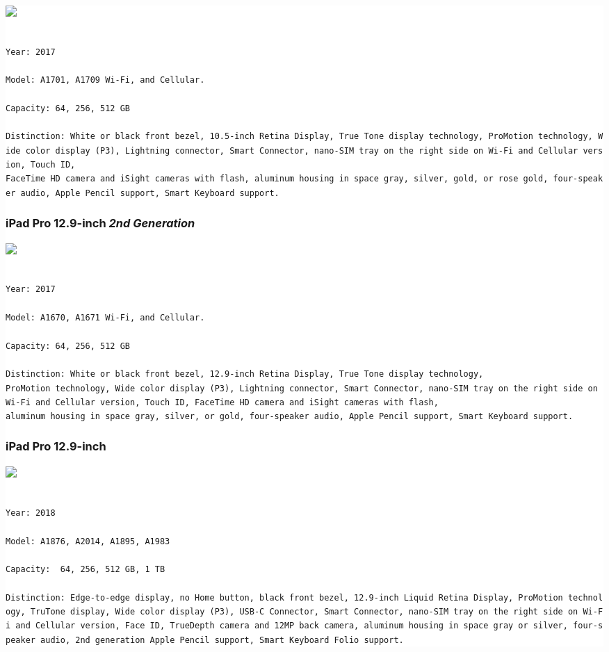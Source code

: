 <img src="https://cdn.iphonelife.com/sites/iphonelife.com/files/styles/medium_width_breakpoints_theme_newmango_mobile_1x/public/ipadpro10.5_2.jpg?itok=cpwZ6obs" width="300">

```

Year: 2017

Model: A1701, A1709 Wi-Fi, and Cellular.

Capacity: 64, 256, 512 GB

Distinction: White or black front bezel, 10.5-inch Retina Display, True Tone display technology, ProMotion technology, Wide color display (P3), Lightning connector, Smart Connector, nano-SIM tray on the right side on Wi-Fi and Cellular version, Touch ID, 
FaceTime HD camera and iSight cameras with flash, aluminum housing in space gray, silver, gold, or rose gold, four-speaker audio, Apple Pencil support, Smart Keyboard support.

```

### iPad Pro 12.9-inch *2nd Generation*

<img src="https://cdn.iphonelife.com/sites/iphonelife.com/files/styles/medium_width_breakpoints_theme_newmango_mobile_1x/public/ipadpro12.9_2.jpg?itok=tPjlgXTE" width="300">

```

Year: 2017

Model: A1670, A1671 Wi-Fi, and Cellular.

Capacity: 64, 256, 512 GB

Distinction: White or black front bezel, 12.9-inch Retina Display, True Tone display technology, 
ProMotion technology, Wide color display (P3), Lightning connector, Smart Connector, nano-SIM tray on the right side on Wi-Fi and Cellular version, Touch ID, FaceTime HD camera and iSight cameras with flash, 
aluminum housing in space gray, silver, or gold, four-speaker audio, Apple Pencil support, Smart Keyboard support.

```

### iPad Pro 12.9-inch

<img src="https://cdn.iphonelife.com/sites/iphonelife.com/files/styles/medium_width_breakpoints_theme_newmango_mobile_1x/public/ipad_12.jpg?itok=0NjT3g6F" width="300">

```

Year: 2018

Model: A1876, A2014, A1895, A1983

Capacity:  64, 256, 512 GB, 1 TB

Distinction: Edge-to-edge display, no Home button, black front bezel, 12.9-inch Liquid Retina Display, ProMotion technology, TruTone display, Wide color display (P3), USB-C Connector, Smart Connector, nano-SIM tray on the right side on Wi-Fi and Cellular version, Face ID, TrueDepth camera and 12MP back camera, aluminum housing in space gray or silver, four-speaker audio, 2nd generation Apple Pencil support, Smart Keyboard Folio support.

```
